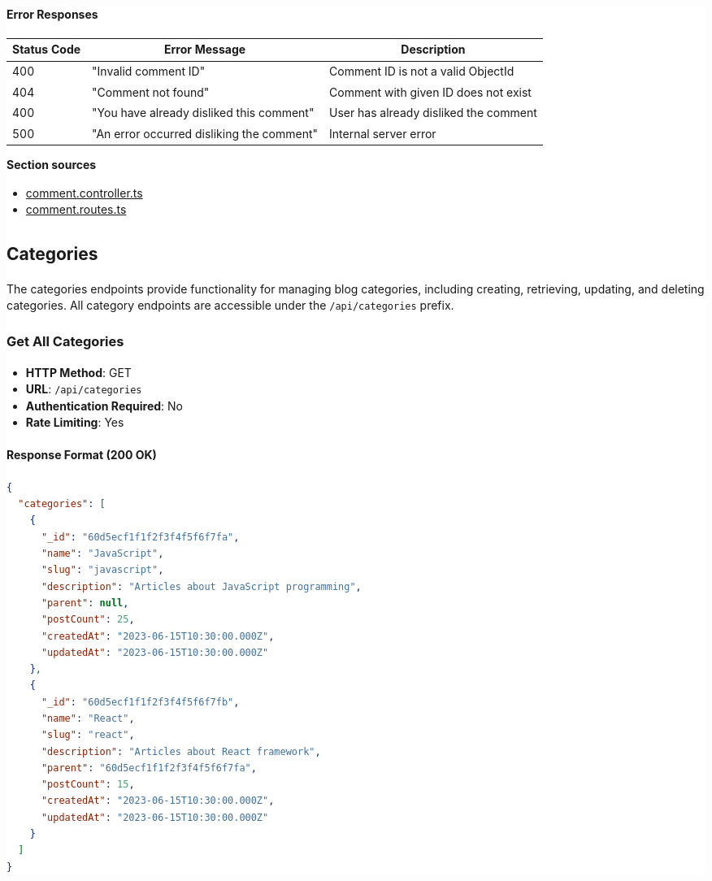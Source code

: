 #### Error Responses
| Status Code | Error Message | Description |
|------------|---------------|-------------|
| 400 | "Invalid comment ID" | Comment ID is not a valid ObjectId |
| 404 | "Comment not found" | Comment with given ID does not exist |
| 400 | "You have already disliked this comment" | User has already disliked the comment |
| 500 | "An error occurred disliking the comment" | Internal server error |

**Section sources**
- [comment.controller.ts](file://api-fastify/src/controllers/comment.controller.ts#L414-L468)
- [comment.routes.ts](file://api-fastify/src/routes/comment.routes.ts#L84-L92)

## Categories

The categories endpoints provide functionality for managing blog categories, including creating, retrieving, updating, and deleting categories. All category endpoints are accessible under the `/api/categories` prefix.

### Get All Categories
- **HTTP Method**: GET
- **URL**: `/api/categories`
- **Authentication Required**: No
- **Rate Limiting**: Yes

#### Response Format (200 OK)
```json
{
  "categories": [
    {
      "_id": "60d5ecf1f1f2f3f4f5f6f7fa",
      "name": "JavaScript",
      "slug": "javascript",
      "description": "Articles about JavaScript programming",
      "parent": null,
      "postCount": 25,
      "createdAt": "2023-06-15T10:30:00.000Z",
      "updatedAt": "2023-06-15T10:30:00.000Z"
    },
    {
      "_id": "60d5ecf1f1f2f3f4f5f6f7fb",
      "name": "React",
      "slug": "react",
      "description": "Articles about React framework",
      "parent": "60d5ecf1f1f2f3f4f5f6f7fa",
      "postCount": 15,
      "createdAt": "2023-06-15T10:30:00.000Z",
      "updatedAt": "2023-06-15T10:30:00.000Z"
    }
  ]
}
```
